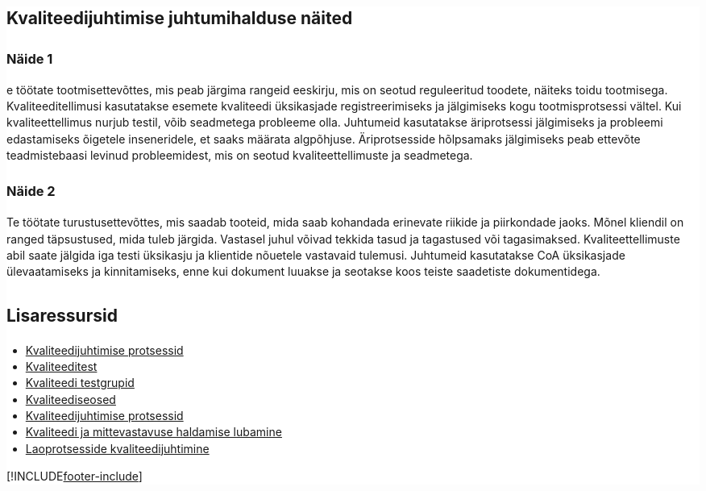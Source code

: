 ## <a name="case-management-examples-for-quality-management"></a>Kvaliteedijuhtimise juhtumihalduse näited

### <a name="example-1"></a>Näide 1

e töötate tootmisettevõttes, mis peab järgima rangeid eeskirju, mis on seotud reguleeritud toodete, näiteks toidu tootmisega. Kvaliteeditellimusi kasutatakse esemete kvaliteedi üksikasjade registreerimiseks ja jälgimiseks kogu tootmisprotsessi vältel. Kui kvaliteettellimus nurjub testil, võib seadmetega probleeme olla. Juhtumeid kasutatakse äriprotsessi jälgimiseks ja probleemi edastamiseks õigetele inseneridele, et saaks määrata algpõhjuse. Äriprotsesside hõlpsamaks jälgimiseks peab ettevõte teadmistebaasi levinud probleemidest, mis on seotud kvaliteettellimuste ja seadmetega.

### <a name="example-2"></a>Näide 2

Te töötate turustusettevõttes, mis saadab tooteid, mida saab kohandada erinevate riikide ja piirkondade jaoks. Mõnel kliendil on ranged täpsustused, mida tuleb järgida. Vastasel juhul võivad tekkida tasud ja tagastused või tagasimaksed. Kvaliteettellimuste abil saate jälgida iga testi üksikasju ja klientide nõuetele vastavaid tulemusi. Juhtumeid kasutatakse CoA üksikasjade ülevaatamiseks ja kinnitamiseks, enne kui dokument luuakse ja seotakse koos teiste saadetiste dokumentidega.

## <a name="additional-resources"></a>Lisaressursid

- [Kvaliteedijuhtimise protsessid](quality-management-processes.md)
- [Kvaliteeditest](quality-tests.md)
- [Kvaliteedi testgrupid](quality-test-groups.md)
- [Kvaliteediseosed](quality-associations.md)
- [Kvaliteedijuhtimise protsessid](quality-management-processes.md)
- [Kvaliteedi ja mittevastavuse haldamise lubamine](enable-quality-management.md)
- [Laoprotsesside kvaliteedijuhtimine](quality-management-for-warehouses-processes.md)

[!INCLUDE[footer-include](../../includes/footer-banner.md)]
